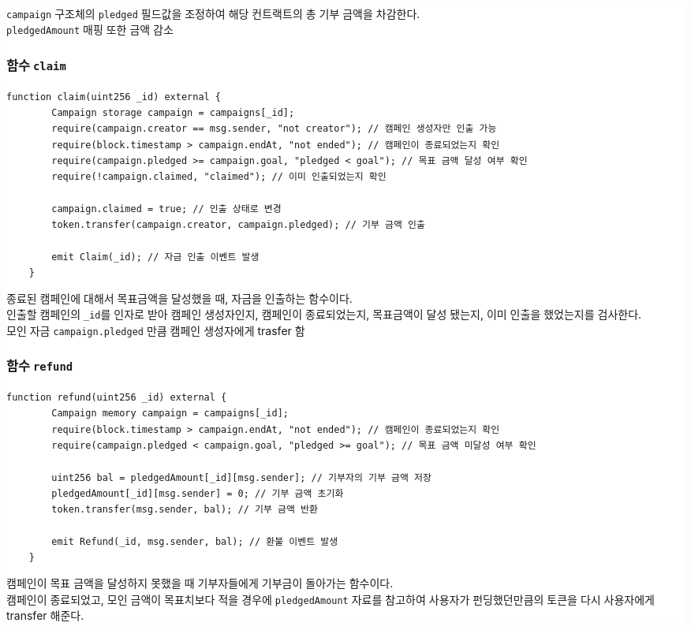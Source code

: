 `campaign` 구조체의 `pledged` 필드값을 조정하여 해당 컨트랙트의 총 기부 금액을 차감한다.  
`pledgedAmount` 매핑 또한 금액 감소 

### 함수 `claim`
```solidity
function claim(uint256 _id) external {
        Campaign storage campaign = campaigns[_id];
        require(campaign.creator == msg.sender, "not creator"); // 캠페인 생성자만 인출 가능
        require(block.timestamp > campaign.endAt, "not ended"); // 캠페인이 종료되었는지 확인
        require(campaign.pledged >= campaign.goal, "pledged < goal"); // 목표 금액 달성 여부 확인
        require(!campaign.claimed, "claimed"); // 이미 인출되었는지 확인

        campaign.claimed = true; // 인출 상태로 변경
        token.transfer(campaign.creator, campaign.pledged); // 기부 금액 인출

        emit Claim(_id); // 자금 인출 이벤트 발생
    }
```
종료된 캠페인에 대해서 목표금액을 달성했을 때, 자금을 인출하는 함수이다.  
인출할 캠페인의 `_id`를 인자로 받아 캠페인 생성자인지, 캠페인이 종료되었는지, 목표금액이 달성 됐는지, 이미 인출을 했었는지를 검사한다.  
모인 자금 `campaign.pledged` 만큼 캠페인 생성자에게 trasfer 함 

### 함수 `refund`
```solidity
function refund(uint256 _id) external {
        Campaign memory campaign = campaigns[_id];
        require(block.timestamp > campaign.endAt, "not ended"); // 캠페인이 종료되었는지 확인
        require(campaign.pledged < campaign.goal, "pledged >= goal"); // 목표 금액 미달성 여부 확인

        uint256 bal = pledgedAmount[_id][msg.sender]; // 기부자의 기부 금액 저장
        pledgedAmount[_id][msg.sender] = 0; // 기부 금액 초기화
        token.transfer(msg.sender, bal); // 기부 금액 반환

        emit Refund(_id, msg.sender, bal); // 환불 이벤트 발생
    }
```
캠페인이 목표 금액을 달성하지 못했을 때 기부자들에게 기부금이 돌아가는 함수이다.  
캠페인이 종료되었고, 모인 금액이 목표치보다 적을 경우에 `pledgedAmount` 자료를 참고하여 사용자가 펀딩했던만큼의 토큰을 다시 사용자에게 transfer 해준다.   
